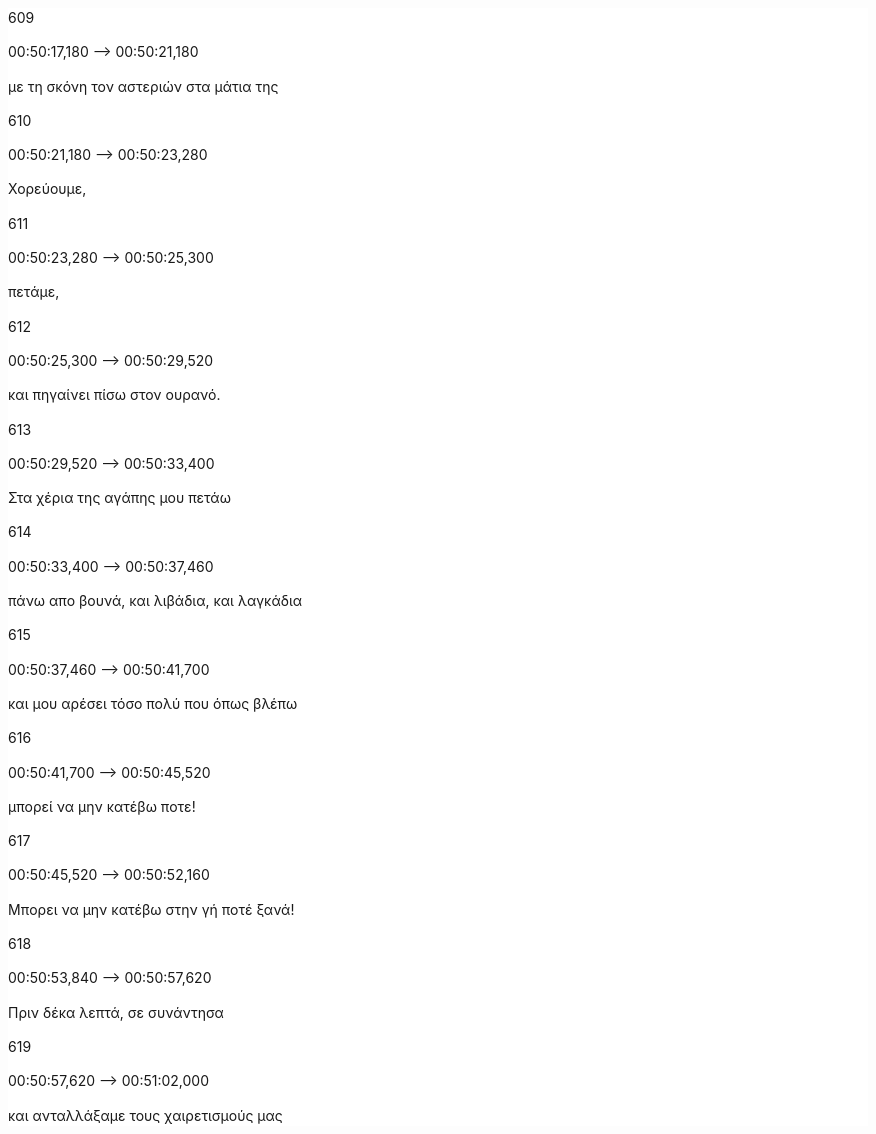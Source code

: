 609

00:50:17,180 --> 00:50:21,180

με τη σκόνη τον αστεριών στα μάτια της

610

00:50:21,180 --> 00:50:23,280

Χορεύουμε,

611

00:50:23,280 --> 00:50:25,300

πετάμε,

612

00:50:25,300 --> 00:50:29,520

και πηγαίνει πίσω στον ουρανό.

613

00:50:29,520 --> 00:50:33,400

Στα χέρια της αγάπης μου πετάω

614

00:50:33,400 --> 00:50:37,460

πάνω απο βουνά, και λιβάδια, και λαγκάδια

615

00:50:37,460 --> 00:50:41,700

και μου αρέσει τόσο πολύ που όπως βλέπω

616

00:50:41,700 --> 00:50:45,520

μπορεί να μην κατέβω ποτε!

617

00:50:45,520 --> 00:50:52,160

Μπορει να μην κατέβω στην γή ποτέ ξανά!

618

00:50:53,840 --> 00:50:57,620

Πριν δέκα λεπτά, σε συνάντησα

619

00:50:57,620 --> 00:51:02,000

και ανταλλάξαμε τους χαιρετισμούς μας
